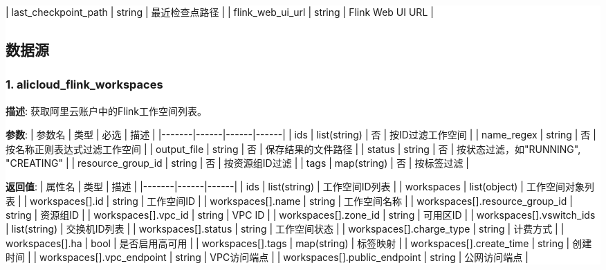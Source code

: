 | last_checkpoint_path | string | 最近检查点路径 |
| flink_web_ui_url | string | Flink Web UI URL |

## 数据源

### 1. alicloud_flink_workspaces

**描述**: 获取阿里云账户中的Flink工作空间列表。

**参数**:
| 参数名 | 类型 | 必选 | 描述 |
|-------|------|------|------|
| ids | list(string) | 否 | 按ID过滤工作空间 |
| name_regex | string | 否 | 按名称正则表达式过滤工作空间 |
| output_file | string | 否 | 保存结果的文件路径 |
| status | string | 否 | 按状态过滤，如"RUNNING", "CREATING" |
| resource_group_id | string | 否 | 按资源组ID过滤 |
| tags | map(string) | 否 | 按标签过滤 |

**返回值**:
| 属性名 | 类型 | 描述 |
|-------|------|------|
| ids | list(string) | 工作空间ID列表 |
| workspaces | list(object) | 工作空间对象列表 |
| workspaces[].id | string | 工作空间ID |
| workspaces[].name | string | 工作空间名称 |
| workspaces[].resource_group_id | string | 资源组ID |
| workspaces[].vpc_id | string | VPC ID |
| workspaces[].zone_id | string | 可用区ID |
| workspaces[].vswitch_ids | list(string) | 交换机ID列表 |
| workspaces[].status | string | 工作空间状态 |
| workspaces[].charge_type | string | 计费方式 |
| workspaces[].ha | bool | 是否启用高可用 |
| workspaces[].tags | map(string) | 标签映射 |
| workspaces[].create_time | string | 创建时间 |
| workspaces[].vpc_endpoint | string | VPC访问端点 |
| workspaces[].public_endpoint | string | 公网访问端点 |
